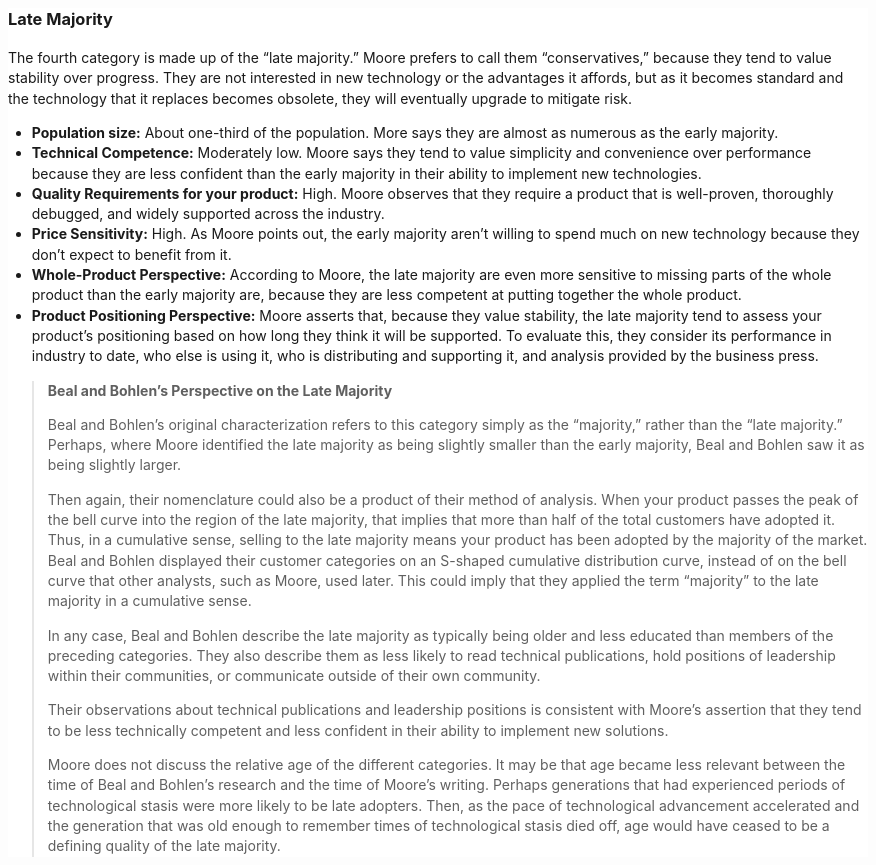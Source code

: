 ### Late Majority

The fourth category is made up of the “late majority.” Moore prefers to call them “conservatives,” because they tend to value stability over progress. They are not interested in new technology or the advantages it affords, but as it becomes standard and the technology that it replaces becomes obsolete, they will eventually upgrade to mitigate risk.

  * **Population size:** About one-third of the population. More says they are almost as numerous as the early majority.
  * **Technical Competence:** Moderately low. Moore says they tend to value simplicity and convenience over performance because they are less confident than the early majority in their ability to implement new technologies. 
  * **Quality Requirements for your product:** High. Moore observes that they require a product that is well-proven, thoroughly debugged, and widely supported across the industry.
  * **Price Sensitivity:** High. As Moore points out, the early majority aren’t willing to spend much on new technology because they don’t expect to benefit from it. 
  * **Whole-Product Perspective:** According to Moore, the late majority are even more sensitive to missing parts of the whole product than the early majority are, because they are less competent at putting together the whole product.
  * **Product Positioning Perspective:** Moore asserts that, because they value stability, the late majority tend to assess your product’s positioning based on how long they think it will be supported. To evaluate this, they consider its performance in industry to date, who else is using it, who is distributing and supporting it, and analysis provided by the business press.



> **Beal and Bohlen’s Perspective on the Late Majority**
> 
> Beal and Bohlen’s original characterization refers to this category simply as the “majority,” rather than the “late majority.” Perhaps, where Moore identified the late majority as being slightly smaller than the early majority, Beal and Bohlen saw it as being slightly larger.
> 
> Then again, their nomenclature could also be a product of their method of analysis. When your product passes the peak of the bell curve into the region of the late majority, that implies that more than half of the total customers have adopted it. Thus, in a cumulative sense, selling to the late majority means your product has been adopted by the majority of the market. Beal and Bohlen displayed their customer categories on an S-shaped cumulative distribution curve, instead of on the bell curve that other analysts, such as Moore, used later. This could imply that they applied the term “majority” to the late majority in a cumulative sense.
> 
> In any case, Beal and Bohlen describe the late majority as typically being older and less educated than members of the preceding categories. They also describe them as less likely to read technical publications, hold positions of leadership within their communities, or communicate outside of their own community.
> 
> Their observations about technical publications and leadership positions is consistent with Moore’s assertion that they tend to be less technically competent and less confident in their ability to implement new solutions.
> 
> Moore does not discuss the relative age of the different categories. It may be that age became less relevant between the time of Beal and Bohlen’s research and the time of Moore’s writing. Perhaps generations that had experienced periods of technological stasis were more likely to be late adopters. Then, as the pace of technological advancement accelerated and the generation that was old enough to remember times of technological stasis died off, age would have ceased to be a defining quality of the late majority.
